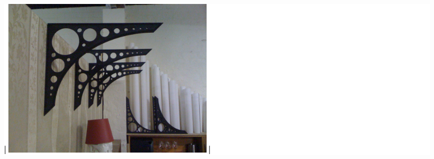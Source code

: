 | <img src="/projects/swarfomat_fauxironwork.jpg" width="400" height="300" alt="swarfomat_fauxironwork.jpg" />     |